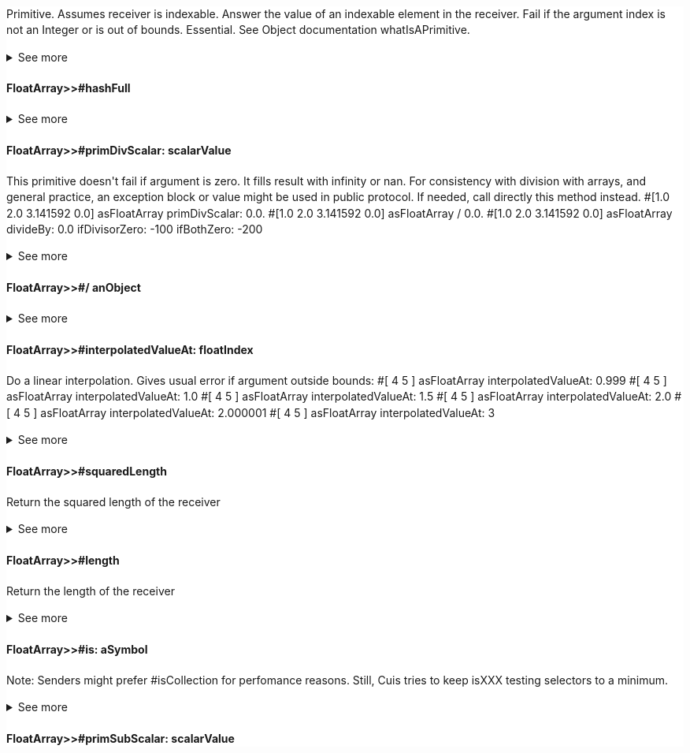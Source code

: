 Primitive. Assumes receiver is indexable. Answer the value of an indexable element in the receiver. Fail if the argument index is not an Integer or is out of bounds. Essential. See Object documentation whatIsAPrimitive.


<details><summary>See more</summary></details>

#### FloatArray>>#hashFull

<details><summary>See more</summary></details>

#### FloatArray>>#primDivScalar: scalarValue

This primitive doesn't fail if argument is zero. It fills result with infinity or nan. For consistency with division with arrays, and general practice, an exception block or value might be used in public protocol. If needed, call directly this method instead. #[1.0 2.0 3.141592 0.0] asFloatArray primDivScalar: 0.0. #[1.0 2.0 3.141592 0.0] asFloatArray / 0.0. #[1.0 2.0 3.141592 0.0] asFloatArray divideBy: 0.0 ifDivisorZero: -100 ifBothZero: -200


<details><summary>See more</summary></details>

#### FloatArray>>#/ anObject

<details><summary>See more</summary></details>

#### FloatArray>>#interpolatedValueAt: floatIndex

Do a linear interpolation. Gives usual error if argument outside bounds: #[ 4 5 ] asFloatArray interpolatedValueAt: 0.999 #[ 4 5 ] asFloatArray interpolatedValueAt: 1.0 #[ 4 5 ] asFloatArray interpolatedValueAt: 1.5 #[ 4 5 ] asFloatArray interpolatedValueAt: 2.0 #[ 4 5 ] asFloatArray interpolatedValueAt: 2.000001 #[ 4 5 ] asFloatArray interpolatedValueAt: 3


<details><summary>See more</summary></details>

#### FloatArray>>#squaredLength

Return the squared length of the receiver


<details><summary>See more</summary></details>

#### FloatArray>>#length

Return the length of the receiver


<details><summary>See more</summary></details>

#### FloatArray>>#is: aSymbol

Note: Senders might prefer #isCollection for perfomance reasons. Still, Cuis tries to keep isXXX testing selectors to a minimum.


<details><summary>See more</summary></details>

#### FloatArray>>#primSubScalar: scalarValue
